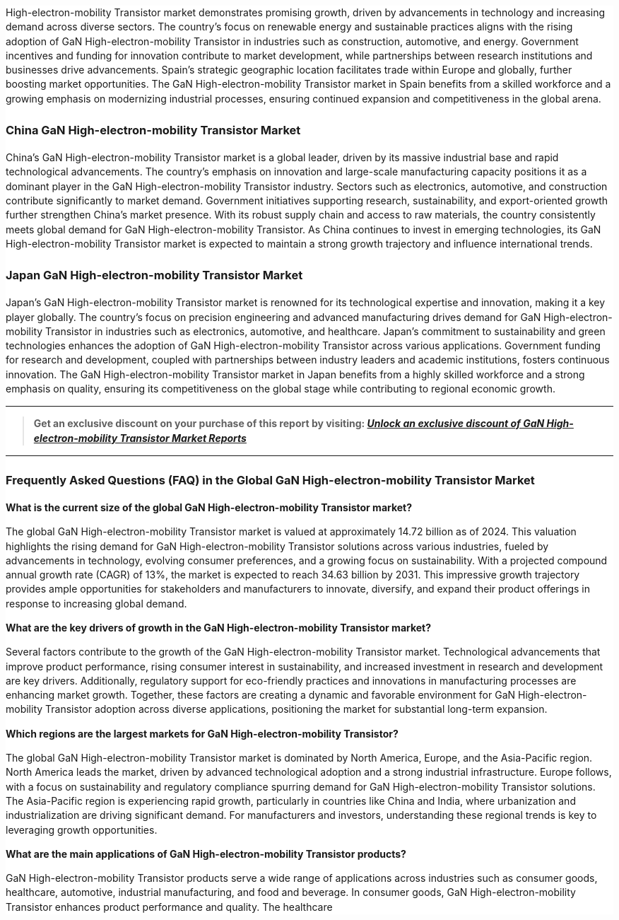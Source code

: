 High-electron-mobility Transistor market demonstrates promising growth, driven by advancements in technology and increasing demand across diverse sectors. The country&rsquo;s focus on renewable energy and sustainable practices aligns with the rising adoption of GaN High-electron-mobility Transistor in industries such as construction, automotive, and energy. Government incentives and funding for innovation contribute to market development, while partnerships between research institutions and businesses drive advancements. Spain&rsquo;s strategic geographic location facilitates trade within Europe and globally, further boosting market opportunities. The GaN High-electron-mobility Transistor market in Spain benefits from a skilled workforce and a growing emphasis on modernizing industrial processes, ensuring continued expansion and competitiveness in the global arena.</p><h3>China GaN High-electron-mobility Transistor Market</h3><p>China&rsquo;s GaN High-electron-mobility Transistor market is a global leader, driven by its massive industrial base and rapid technological advancements. The country&rsquo;s emphasis on innovation and large-scale manufacturing capacity positions it as a dominant player in the GaN High-electron-mobility Transistor industry. Sectors such as electronics, automotive, and construction contribute significantly to market demand. Government initiatives supporting research, sustainability, and export-oriented growth further strengthen China&rsquo;s market presence. With its robust supply chain and access to raw materials, the country consistently meets global demand for GaN High-electron-mobility Transistor. As China continues to invest in emerging technologies, its GaN High-electron-mobility Transistor market is expected to maintain a strong growth trajectory and influence international trends.</p><h3>Japan GaN High-electron-mobility Transistor Market</h3><p>Japan&rsquo;s GaN High-electron-mobility Transistor market is renowned for its technological expertise and innovation, making it a key player globally. The country&rsquo;s focus on precision engineering and advanced manufacturing drives demand for GaN High-electron-mobility Transistor in industries such as electronics, automotive, and healthcare. Japan&rsquo;s commitment to sustainability and green technologies enhances the adoption of GaN High-electron-mobility Transistor across various applications. Government funding for research and development, coupled with partnerships between industry leaders and academic institutions, fosters continuous innovation. The GaN High-electron-mobility Transistor market in Japan benefits from a highly skilled workforce and a strong emphasis on quality, ensuring its competitiveness on the global stage while contributing to regional economic growth.</p><hr /><blockquote><p><strong>Get an exclusive discount on your purchase of this report by visiting: <em><a href="://marketresearchpulse.com/ask-for-discount/39391?utm_source=Github&amp;utm_medium=026">Unlock an exclusive discount of GaN High-electron-mobility Transistor Market Reports</a></em>&nbsp;</strong></p></blockquote><hr /><h3>Frequently Asked Questions (FAQ) in the Global GaN High-electron-mobility Transistor Market</h3><p><strong>What is the current size of the global GaN High-electron-mobility Transistor market?</strong></p><p>The global GaN High-electron-mobility Transistor market is valued at approximately 14.72 billion as of 2024. This valuation highlights the rising demand for GaN High-electron-mobility Transistor solutions across various industries, fueled by advancements in technology, evolving consumer preferences, and a growing focus on sustainability. With a projected compound annual growth rate (CAGR) of 13%, the market is expected to reach 34.63 billion by 2031. This impressive growth trajectory provides ample opportunities for stakeholders and manufacturers to innovate, diversify, and expand their product offerings in response to increasing global demand.</p><p><strong>What are the key drivers of growth in the GaN High-electron-mobility Transistor market?</strong></p><p>Several factors contribute to the growth of the GaN High-electron-mobility Transistor market. Technological advancements that improve product performance, rising consumer interest in sustainability, and increased investment in research and development are key drivers. Additionally, regulatory support for eco-friendly practices and innovations in manufacturing processes are enhancing market growth. Together, these factors are creating a dynamic and favorable environment for GaN High-electron-mobility Transistor adoption across diverse applications, positioning the market for substantial long-term expansion.</p><p><strong>Which regions are the largest markets for GaN High-electron-mobility Transistor?</strong></p><p>The global GaN High-electron-mobility Transistor market is dominated by North America, Europe, and the Asia-Pacific region. North America leads the market, driven by advanced technological adoption and a strong industrial infrastructure. Europe follows, with a focus on sustainability and regulatory compliance spurring demand for GaN High-electron-mobility Transistor solutions. The Asia-Pacific region is experiencing rapid growth, particularly in countries like China and India, where urbanization and industrialization are driving significant demand. For manufacturers and investors, understanding these regional trends is key to leveraging growth opportunities.</p><p><strong>What are the main applications of GaN High-electron-mobility Transistor products?</strong></p><p>GaN High-electron-mobility Transistor products serve a wide range of applications across industries such as consumer goods, healthcare, automotive, industrial manufacturing, and food and beverage. In consumer goods, GaN High-electron-mobility Transistor enhances product performance and quality. The healthcare